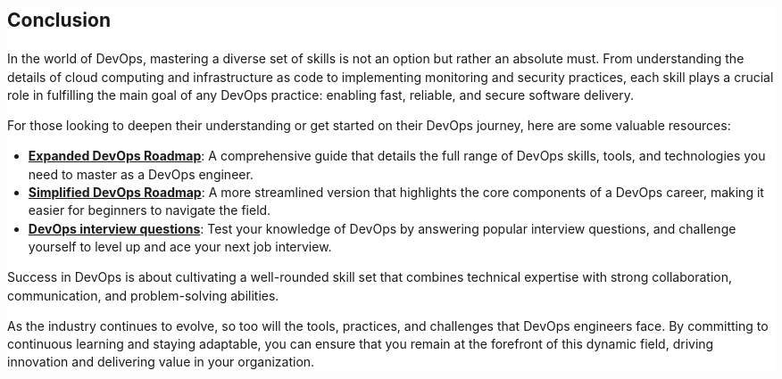 ## Conclusion

In the world of DevOps, mastering a diverse set of skills is not an option but rather an absolute must. From understanding the details of cloud computing and infrastructure as code to implementing monitoring and security practices, each skill plays a crucial role in fulfilling the main goal of any DevOps practice: enabling fast, reliable, and secure software delivery.

For those looking to deepen their understanding or get started on their DevOps journey, here are some valuable resources:

* [**Expanded DevOps Roadmap**](https://roadmap.sh/devops): A comprehensive guide that details the full range of DevOps skills, tools, and technologies you need to master as a DevOps engineer.
* [**Simplified DevOps Roadmap**](https://roadmap.sh/devops?r=devops-beginner): A more streamlined version that highlights the core components of a DevOps career, making it easier for beginners to navigate the field.
* [**DevOps interview questions**](https://roadmap.sh/questions/devops): Test your knowledge of DevOps by answering popular interview questions, and challenge yourself to level up and ace your next job interview.

Success in DevOps is about cultivating a well-rounded skill set that combines technical expertise with strong collaboration, communication, and problem-solving abilities.

As the industry continues to evolve, so too will the tools, practices, and challenges that DevOps engineers face. By committing to continuous learning and staying adaptable, you can ensure that you remain at the forefront of this dynamic field, driving innovation and delivering value in your organization.
